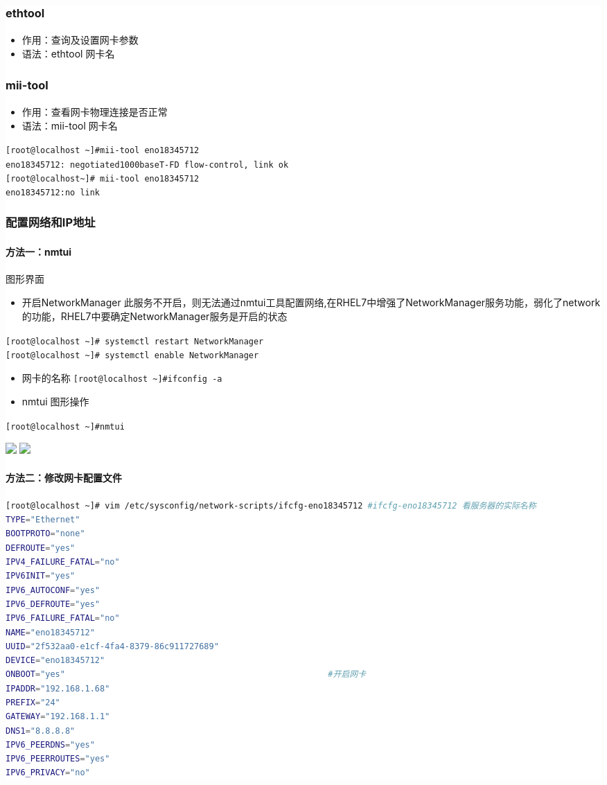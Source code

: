 ### ethtool
* 作用：查询及设置网卡参数
* 语法：ethtool 网卡名


### mii-tool
* 作用：查看网卡物理连接是否正常
* 语法：mii-tool 网卡名
```bash
[root@localhost ~]#mii-tool eno18345712
eno18345712: negotiated1000baseT-FD flow-control, link ok
[root@localhost~]# mii-tool eno18345712
eno18345712:no link
```

### 配置网络和IP地址
#### 方法一：nmtui
图形界面
* 开启NetworkManager
此服务不开启，则无法通过nmtui工具配置网络,在RHEL7中增强了NetworkManager服务功能，弱化了network的功能，RHEL7中要确定NetworkManager服务是开启的状态
```bash
[root@localhost ~]# systemctl restart NetworkManager
[root@localhost ~]# systemctl enable NetworkManager
```

* 网卡的名称
`[root@localhost ~]#ifconfig -a`

* nmtui 图形操作
```
[root@localhost ~]#nmtui
```
  ![](http://7xklqw.com1.z0.glb.clouddn.com/nmtui1.png)
  ![](http://7xklqw.com1.z0.glb.clouddn.com/nmtui2.png)











#### 方法二：修改网卡配置文件
```bash
[root@localhost ~]# vim /etc/sysconfig/network-scripts/ifcfg-eno18345712 #ifcfg-eno18345712 看服务器的实际名称
TYPE="Ethernet"
BOOTPROTO="none"
DEFROUTE="yes"
IPV4_FAILURE_FATAL="no"
IPV6INIT="yes"
IPV6_AUTOCONF="yes"
IPV6_DEFROUTE="yes"
IPV6_FAILURE_FATAL="no"
NAME="eno18345712"
UUID="2f532aa0-e1cf-4fa4-8379-86c911727689"
DEVICE="eno18345712"
ONBOOT="yes"                                                     #开启网卡
IPADDR="192.168.1.68"
PREFIX="24"
GATEWAY="192.168.1.1"
DNS1="8.8.8.8"
IPV6_PEERDNS="yes"
IPV6_PEERROUTES="yes"
IPV6_PRIVACY="no"
```